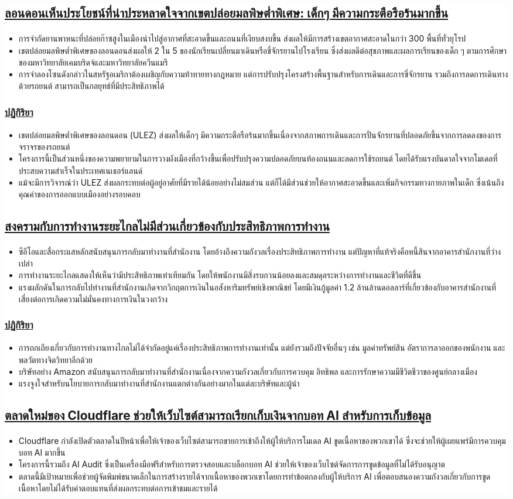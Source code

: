 ## [ลอนดอนเห็นประโยชน์ที่น่าประหลาดใจจากเขตปล่อยมลพิษต่ำพิเศษ: เด็กๆ มีความกระตือรือร้นมากขึ้น](https://grist.org/cities/london-fining-polluting-cars-more-active-kids/)

- การจำกัดยานพาหนะที่ปล่อยก๊าซสูงในเมืองนำไปสู่อากาศที่สะอาดขึ้นและถนนที่เงียบสงบขึ้น ส่งผลให้มีการสร้างเขตอากาศสะอาดในกว่า 300 พื้นที่ทั่วยุโรป
- เขตปล่อยมลพิษต่ำพิเศษของลอนดอนส่งผลให้ 2 ใน 5 ของนักเรียนเปลี่ยนมาเดินหรือขี่จักรยานไปโรงเรียน ซึ่งส่งผลดีต่อสุขภาพและผลการเรียนของเด็ก ๆ ตามการศึกษาของมหาวิทยาลัยเคมบริดจ์และมหาวิทยาลัยควีนแมรี
- การจำลองโซนดังกล่าวในสหรัฐอเมริกาต้องเผชิญกับความท้าทายทางกฎหมาย แต่การปรับปรุงโครงสร้างพื้นฐานสำหรับการเดินและการขี่จักรยาน รวมถึงการลดการเดินทางด้วยรถยนต์ สามารถเป็นกลยุทธ์ที่มีประสิทธิภาพได้

### [ปฏิกิริยา](https://news.ycombinator.com/item?id=41621020)

- เขตปล่อยมลพิษต่ำพิเศษของลอนดอน (ULEZ) ส่งผลให้เด็กๆ มีความกระตือรือร้นมากขึ้นเนื่องจากสภาพการเดินและการปั่นจักรยานที่ปลอดภัยขึ้นจากการลดลงของการจราจรของรถยนต์
- โครงการนี้เป็นส่วนหนึ่งของความพยายามในการวางผังเมืองที่กว้างขึ้นเพื่อปรับปรุงความปลอดภัยบนท้องถนนและลดการใช้รถยนต์ โดยได้รับแรงบันดาลใจจากโมเดลที่ประสบความสำเร็จในประเทศเนเธอร์แลนด์
- แม้จะมีการวิจารณ์ว่า ULEZ ส่งผลกระทบต่อผู้อยู่อาศัยที่มีรายได้น้อยอย่างไม่สมส่วน แต่ก็ได้มีส่วนช่วยให้อากาศสะอาดขึ้นและเพิ่มกิจกรรมทางกายภาพในเด็ก ซึ่งเน้นถึงคุณค่าของการออกแบบเมืองอย่างรอบคอบ

## [สงครามกับการทำงานระยะไกลไม่มีส่วนเกี่ยวข้องกับประสิทธิภาพการทำงาน](https://www.the-sentinel-intelligence.com/p/heres-why-they-want-you-back-at-the-office-so-bad)

- ซีอีโอและสื่อกระแสหลักสนับสนุนการกลับมาทำงานที่สำนักงาน โดยอ้างถึงความกังวลเรื่องประสิทธิภาพการทำงาน แต่ปัญหาที่แท้จริงคือหนี้สินจากอาคารสำนักงานที่ว่างเปล่า
- การทำงานระยะไกลแสดงให้เห็นว่ามีประสิทธิภาพเท่าเทียมกัน โดยให้พนักงานมีสิ่งรบกวนน้อยลงและสมดุลระหว่างการทำงานและชีวิตที่ดีขึ้น
- แรงผลักดันในการกลับไปทำงานที่สำนักงานเกิดจากวิกฤตการเงินในอสังหาริมทรัพย์เชิงพาณิชย์ โดยมีเงินกู้มูลค่า 1.2 ล้านล้านดอลลาร์ที่เกี่ยวข้องกับอาคารสำนักงานที่เสี่ยงต่อการเกิดความไม่มั่นคงทางการเงินในวงกว้าง

### [ปฏิกิริยา](https://news.ycombinator.com/item?id=41622640)

- การถกเถียงเกี่ยวกับการทำงานทางไกลไม่ได้จำกัดอยู่แค่เรื่องประสิทธิภาพการทำงานเท่านั้น แต่ยังรวมถึงปัจจัยอื่นๆ เช่น มูลค่าทรัพย์สิน อัตราการลาออกของพนักงาน และพลวัตทางจิตวิทยาอีกด้วย
- บริษัทอย่าง Amazon สนับสนุนการกลับมาทำงานที่สำนักงานเนื่องจากความกังวลเกี่ยวกับการควบคุม อิทธิพล และการรักษาความมีชีวิตชีวาของศูนย์กลางเมือง
- แรงจูงใจสำหรับนโยบายการกลับมาทำงานที่สำนักงานแตกต่างกันอย่างมากในแต่ละบริษัทและผู้นำ

## [ตลาดใหม่ของ Cloudflare ช่วยให้เว็บไซต์สามารถเรียกเก็บเงินจากบอท AI สำหรับการเก็บข้อมูล](https://techcrunch.com/2024/09/23/cloudflares-new-marketplace-lets-websites-charge-ai-bots-for-scraping/)

- Cloudflare กำลังเปิดตัวตลาดในปีหน้าเพื่อให้เจ้าของเว็บไซต์สามารถขายการเข้าถึงให้ผู้ให้บริการโมเดล AI ขูดเนื้อหาของพวกเขาได้ ซึ่งจะช่วยให้ผู้เผยแพร่มีการควบคุมบอท AI มากขึ้น
- โครงการนี้รวมถึง AI Audit ซึ่งเป็นเครื่องมือฟรีสำหรับการตรวจสอบและบล็อกบอท AI ช่วยให้เจ้าของเว็บไซต์จัดการการขูดข้อมูลที่ไม่ได้รับอนุญาต
- ตลาดนี้มีเป้าหมายเพื่อช่วยผู้จัดพิมพ์ขนาดเล็กในการสร้างรายได้จากเนื้อหาของพวกเขาโดยการทำข้อตกลงกับผู้ให้บริการ AI เพื่อตอบสนองความกังวลเกี่ยวกับการขูดเนื้อหาโดยไม่ได้รับค่าตอบแทนที่ส่งผลกระทบต่อการเข้าชมและรายได้
